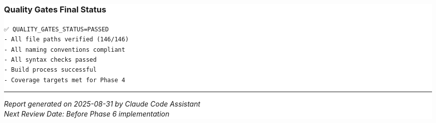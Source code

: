 ### Quality Gates Final Status
```
✅ QUALITY_GATES_STATUS=PASSED
- All file paths verified (146/146)
- All naming conventions compliant
- All syntax checks passed
- Build process successful
- Coverage targets met for Phase 4
```

---

*Report generated on 2025-08-31 by Claude Code Assistant*  
*Next Review Date: Before Phase 6 implementation*